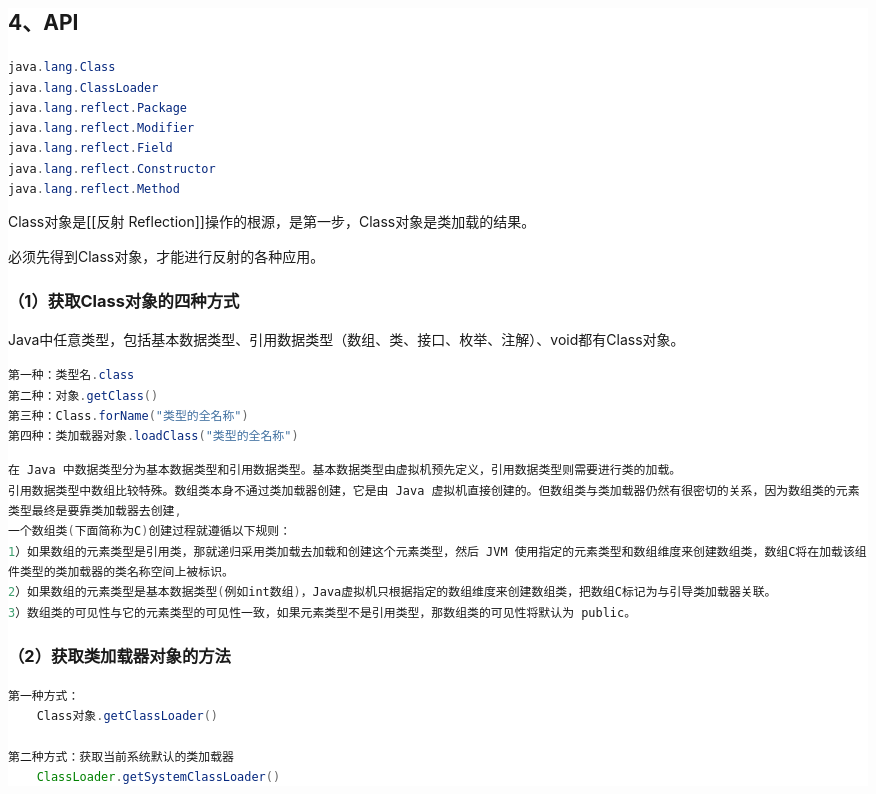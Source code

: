 ```java
```



## 4、API



```java
java.lang.Class
java.lang.ClassLoader
java.lang.reflect.Package
java.lang.reflect.Modifier
java.lang.reflect.Field
java.lang.reflect.Constructor
java.lang.reflect.Method
```



Class对象是[[反射 Reflection]]操作的根源，是第一步，Class对象是类加载的结果。



必须先得到Class对象，才能进行反射的各种应用。



### （1）获取Class对象的四种方式



Java中任意类型，包括基本数据类型、引用数据类型（数组、类、接口、枚举、注解）、void都有Class对象。



```java
第一种：类型名.class
第二种：对象.getClass()
第三种：Class.forName("类型的全名称")
第四种：类加载器对象.loadClass("类型的全名称")
```



```java
在 Java 中数据类型分为基本数据类型和引用数据类型。基本数据类型由虚拟机预先定义，引用数据类型则需要进行类的加载。
引用数据类型中数组比较特殊。数组类本身不通过类加载器创建，它是由 Java 虚拟机直接创建的。但数组类与类加载器仍然有很密切的关系，因为数组类的元素类型最终是要靠类加载器去创建,
一个数组类(下面简称为C)创建过程就遵循以下规则：
1）如果数组的元素类型是引用类，那就递归采用类加载去加载和创建这个元素类型，然后 JVM 使用指定的元素类型和数组维度来创建数组类，数组C将在加载该组件类型的类加载器的类名称空间上被标识。
2）如果数组的元素类型是基本数据类型(例如int数组)，Java虚拟机只根据指定的数组维度来创建数组类，把数组C标记为与引导类加载器关联。
3）数组类的可见性与它的元素类型的可见性一致，如果元素类型不是引用类型，那数组类的可见性将默认为 public。
```



### （2）获取类加载器对象的方法



```java
第一种方式：
    Class对象.getClassLoader()

第二种方式：获取当前系统默认的类加载器
    ClassLoader.getSystemClassLoader()
```
